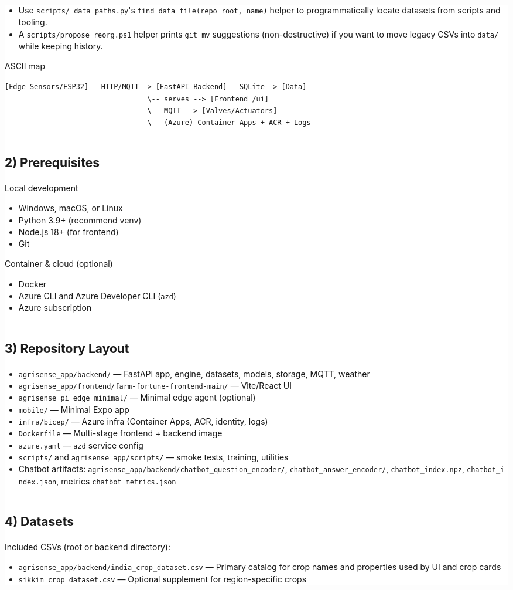 -   Use `scripts/_data_paths.py`'s `find_data_file(repo_root, name)` helper to programmatically locate datasets from scripts and tooling.
-   A `scripts/propose_reorg.ps1` helper prints `git mv` suggestions (non-destructive) if you want to move legacy CSVs into `data/` while keeping history.

ASCII map

```text
[Edge Sensors/ESP32] --HTTP/MQTT--> [FastAPI Backend] --SQLite--> [Data]
                                  \-- serves --> [Frontend /ui]
                                  \-- MQTT --> [Valves/Actuators]
                                  \-- (Azure) Container Apps + ACR + Logs
```

---

## 2) Prerequisites

Local development

-   Windows, macOS, or Linux
-   Python 3.9+ (recommend venv)
-   Node.js 18+ (for frontend)
-   Git

Container & cloud (optional)

-   Docker
-   Azure CLI and Azure Developer CLI (`azd`)
-   Azure subscription

---

## 3) Repository Layout

-   `agrisense_app/backend/` — FastAPI app, engine, datasets, models, storage, MQTT, weather
-   `agrisense_app/frontend/farm-fortune-frontend-main/` — Vite/React UI
-   `agrisense_pi_edge_minimal/` — Minimal edge agent (optional)
-   `mobile/` — Minimal Expo app
-   `infra/bicep/` — Azure infra (Container Apps, ACR, identity, logs)
-   `Dockerfile` — Multi-stage frontend + backend image
-   `azure.yaml` — `azd` service config
-   `scripts/` and `agrisense_app/scripts/` — smoke tests, training, utilities
-   Chatbot artifacts: `agrisense_app/backend/chatbot_question_encoder/`, `chatbot_answer_encoder/`, `chatbot_index.npz`, `chatbot_index.json`, metrics `chatbot_metrics.json`

---

## 4) Datasets

Included CSVs (root or backend directory):

-   `agrisense_app/backend/india_crop_dataset.csv` — Primary catalog for crop names and properties used by UI and crop cards
-   `sikkim_crop_dataset.csv` — Optional supplement for region-specific crops
